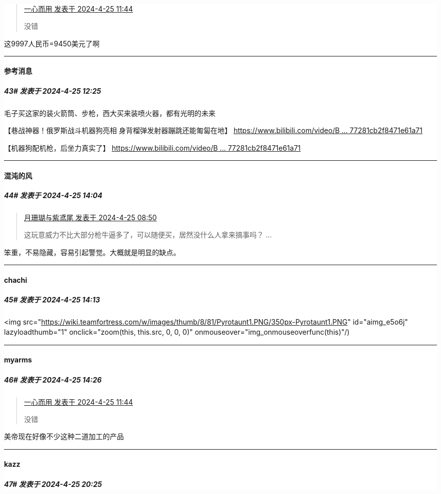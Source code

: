 <blockquote><a href="httphttps://bbs.saraba1st.com/2b/forum.php?mod=redirect&amp;goto=findpost&amp;pid=64712580&amp;ptid=2181312" target="_blank">一心而用 发表于 2024-4-25 11:44</a>

没错</blockquote>
这9997人民币=9450美元了啊


*****

####  参考消息  
##### 43#       发表于 2024-4-25 12:25

毛子买这家的装火箭筒、步枪，西大买来装喷火器，都有光明的未来

【巷战神器！俄罗斯战斗机器狗亮相 身背榴弹发射器蹦跳还能匍匐在地】 [https://www.bilibili.com/video/B ... 77281cb2f8471e61a71](https://www.bilibili.com/video/BV1tV4y1s7mH/?share_source=copy_web&amp;vd_source=490640b43519c77281cb2f8471e61a71)

【机器狗配机枪，后坐力真实了】 [https://www.bilibili.com/video/B ... 77281cb2f8471e61a71](https://www.bilibili.com/video/BV1Qh4y1W7PF/?share_source=copy_web&amp;vd_source=490640b43519c77281cb2f8471e61a71)


*****

####  混沌的风  
##### 44#       发表于 2024-4-25 14:04

<blockquote><a href="httphttps://bbs.saraba1st.com/2b/forum.php?mod=redirect&amp;goto=findpost&amp;pid=64710385&amp;ptid=2181312" target="_blank">月珊瑚与紫鸢尾 发表于 2024-4-25 08:50</a>

这玩意威力不比大部分枪牛逼多了，可以随便买，居然没什么人拿来搞事吗？ ...</blockquote>
笨重，不易隐藏，容易引起警觉。大概就是明显的缺点。


*****

####  chachi  
##### 45#       发表于 2024-4-25 14:13

<img src="https://wiki.teamfortress.com/w/images/thumb/8/81/Pyrotaunt1.PNG/350px-Pyrotaunt1.PNG" id="aimg_e5o6j" lazyloadthumb="1" onclick="zoom(this, this.src, 0, 0, 0)" onmouseover="img_onmouseoverfunc(this)"/)


*****

####  myarms  
##### 46#       发表于 2024-4-25 14:26

<blockquote><a href="httphttps://bbs.saraba1st.com/2b/forum.php?mod=redirect&amp;goto=findpost&amp;pid=64712580&amp;ptid=2181312" target="_blank">一心而用 发表于 2024-4-25 11:44</a>

没错</blockquote>
美帝现在好像不少这种二道加工的产品


*****

####  kazz  
##### 47#       发表于 2024-4-25 20:25
